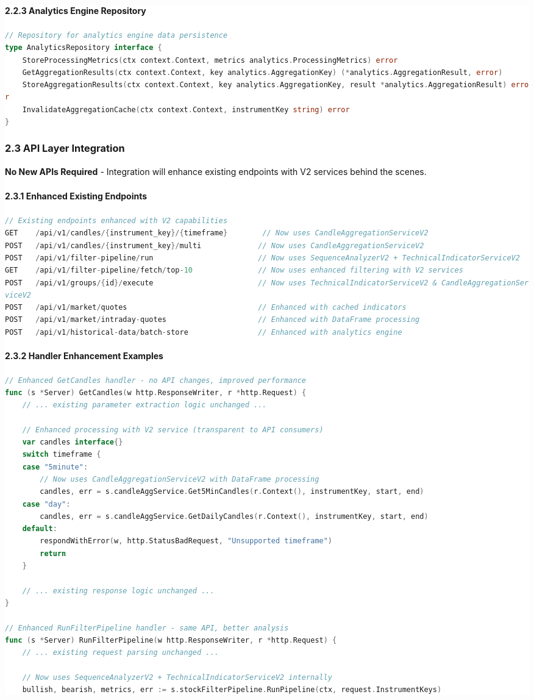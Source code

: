 #### 2.2.3 Analytics Engine Repository
```go
// Repository for analytics engine data persistence
type AnalyticsRepository interface {
    StoreProcessingMetrics(ctx context.Context, metrics analytics.ProcessingMetrics) error
    GetAggregationResults(ctx context.Context, key analytics.AggregationKey) (*analytics.AggregationResult, error)
    StoreAggregationResults(ctx context.Context, key analytics.AggregationKey, result *analytics.AggregationResult) error
    InvalidateAggregationCache(ctx context.Context, instrumentKey string) error
}
```

### 2.3 API Layer Integration

**No New APIs Required** - Integration will enhance existing endpoints with V2 services behind the scenes.

#### 2.3.1 Enhanced Existing Endpoints

```go
// Existing endpoints enhanced with V2 capabilities
GET    /api/v1/candles/{instrument_key}/{timeframe}        // Now uses CandleAggregationServiceV2 
POST   /api/v1/candles/{instrument_key}/multi             // Now uses CandleAggregationServiceV2
POST   /api/v1/filter-pipeline/run                        // Now uses SequenceAnalyzerV2 + TechnicalIndicatorServiceV2
GET    /api/v1/filter-pipeline/fetch/top-10               // Now uses enhanced filtering with V2 services
POST   /api/v1/groups/{id}/execute                        // Now uses TechnicalIndicatorServiceV2 & CandleAggregationServiceV2
POST   /api/v1/market/quotes                              // Enhanced with cached indicators
POST   /api/v1/market/intraday-quotes                     // Enhanced with DataFrame processing
POST   /api/v1/historical-data/batch-store                // Enhanced with analytics engine
```

#### 2.3.2 Handler Enhancement Examples

```go
// Enhanced GetCandles handler - no API changes, improved performance
func (s *Server) GetCandles(w http.ResponseWriter, r *http.Request) {
    // ... existing parameter extraction logic unchanged ...
    
    // Enhanced processing with V2 service (transparent to API consumers)
    var candles interface{}
    switch timeframe {
    case "5minute":
        // Now uses CandleAggregationServiceV2 with DataFrame processing
        candles, err = s.candleAggService.Get5MinCandles(r.Context(), instrumentKey, start, end)
    case "day":
        candles, err = s.candleAggService.GetDailyCandles(r.Context(), instrumentKey, start, end)
    default:
        respondWithError(w, http.StatusBadRequest, "Unsupported timeframe")
        return
    }
    
    // ... existing response logic unchanged ...
}

// Enhanced RunFilterPipeline handler - same API, better analysis
func (s *Server) RunFilterPipeline(w http.ResponseWriter, r *http.Request) {
    // ... existing request parsing unchanged ...
    
    // Now uses SequenceAnalyzerV2 + TechnicalIndicatorServiceV2 internally
    bullish, bearish, metrics, err := s.stockFilterPipeline.RunPipeline(ctx, request.InstrumentKeys)
```